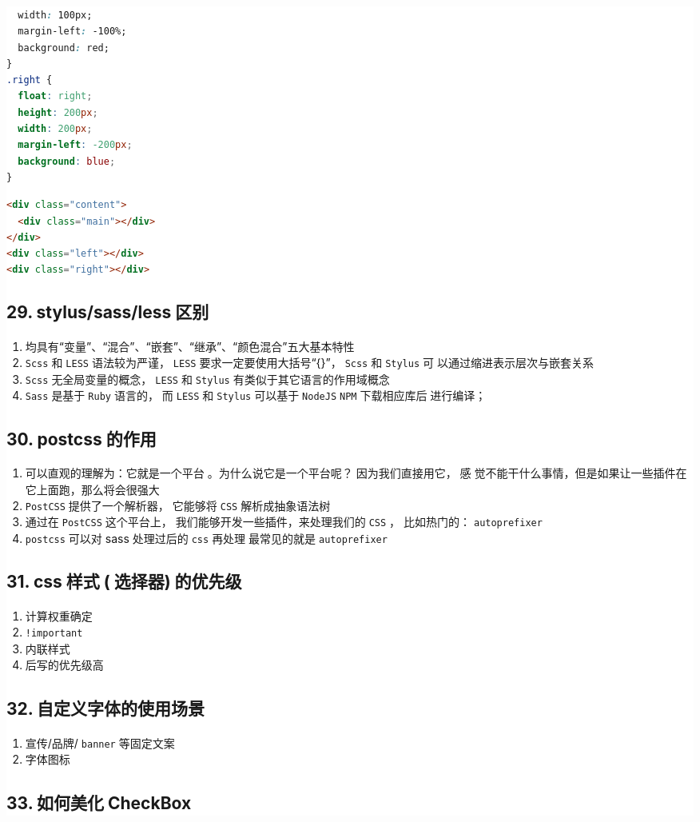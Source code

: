 ```css
  width: 100px;
  margin-left: -100%;
  background: red;
}
.right {
  float: right;
  height: 200px;
  width: 200px;
  margin-left: -200px;
  background: blue;
}
```

```html
<div class="content">
  <div class="main"></div>
</div>
<div class="left"></div>
<div class="right"></div>
```

## 29. stylus/sass/less 区别

1. 均具有“变量”、“混合”、“嵌套”、“继承”、“颜色混合”五大基本特性
2. `Scss` 和 `LESS` 语法较为严谨， `LESS` 要求⼀定要使用大括号“{}”， `Scss` 和 `Stylus` 可
   以通过缩进表示层次与嵌套关系
3. `Scss` 无全局变量的概念， `LESS` 和 `Stylus` 有类似于其它语⾔的作用域概念
4. `Sass` 是基于 `Ruby` 语⾔的， 而 `LESS` 和 `Stylus` 可以基于 `NodeJS` `NPM` 下载相应库后
   进⾏编译；

## 30. postcss 的作用

1. 可以直观的理解为：它就是⼀个平台 。为什么说它是⼀个平台呢？ 因为我们直接用它， 感
   觉不能⼲什么事情，但是如果让⼀些插件在它上面跑，那么将会很强大
2. `PostCSS` 提供了⼀个解析器， 它能够将 `CSS` 解析成抽象语法树
3. 通过在 `PostCSS` 这个平台上， 我们能够开发⼀些插件，来处理我们的 `CSS` ， 比如热门的： `autoprefixer`
4. `postcss` 可以对 sass 处理过后的 `css` 再处理 最常⻅的就是 `autoprefixer`

## 31. css 样式 ( 选择器) 的优先级

1. 计算权重确定
2. `!important`
3. 内联样式
4. 后写的优先级高

## 32. 自定义字体的使用场景

1. 宣传/品牌/ `banner` 等固定文案
2. 字体图标

## 33. 如何美化 CheckBox
